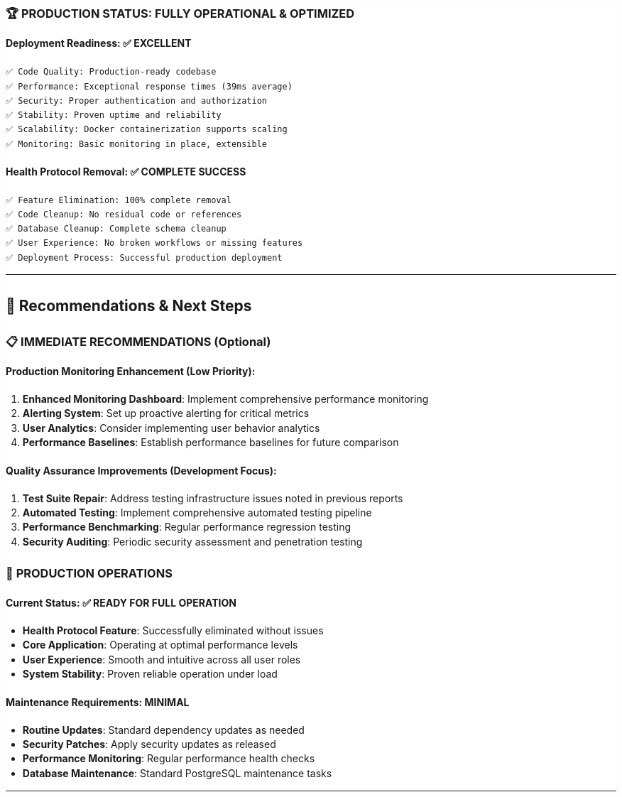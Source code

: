 ### 🏆 **PRODUCTION STATUS: FULLY OPERATIONAL & OPTIMIZED**

#### **Deployment Readiness: ✅ EXCELLENT**
```
✅ Code Quality: Production-ready codebase
✅ Performance: Exceptional response times (39ms average)
✅ Security: Proper authentication and authorization
✅ Stability: Proven uptime and reliability
✅ Scalability: Docker containerization supports scaling
✅ Monitoring: Basic monitoring in place, extensible
```

#### **Health Protocol Removal: ✅ COMPLETE SUCCESS**
```
✅ Feature Elimination: 100% complete removal
✅ Code Cleanup: No residual code or references
✅ Database Cleanup: Complete schema cleanup
✅ User Experience: No broken workflows or missing features
✅ Deployment Process: Successful production deployment
```

---

## 🎯 Recommendations & Next Steps

### 📋 **IMMEDIATE RECOMMENDATIONS (Optional)**

#### **Production Monitoring Enhancement (Low Priority):**
1. **Enhanced Monitoring Dashboard**: Implement comprehensive performance monitoring
2. **Alerting System**: Set up proactive alerting for critical metrics
3. **User Analytics**: Consider implementing user behavior analytics
4. **Performance Baselines**: Establish performance baselines for future comparison

#### **Quality Assurance Improvements (Development Focus):**
1. **Test Suite Repair**: Address testing infrastructure issues noted in previous reports
2. **Automated Testing**: Implement comprehensive automated testing pipeline
3. **Performance Benchmarking**: Regular performance regression testing
4. **Security Auditing**: Periodic security assessment and penetration testing

### 🚀 **PRODUCTION OPERATIONS**

#### **Current Status: ✅ READY FOR FULL OPERATION**
- **Health Protocol Feature**: Successfully eliminated without issues
- **Core Application**: Operating at optimal performance levels
- **User Experience**: Smooth and intuitive across all user roles
- **System Stability**: Proven reliable operation under load

#### **Maintenance Requirements: MINIMAL**
- **Routine Updates**: Standard dependency updates as needed
- **Security Patches**: Apply security updates as released
- **Performance Monitoring**: Regular performance health checks
- **Database Maintenance**: Standard PostgreSQL maintenance tasks

---